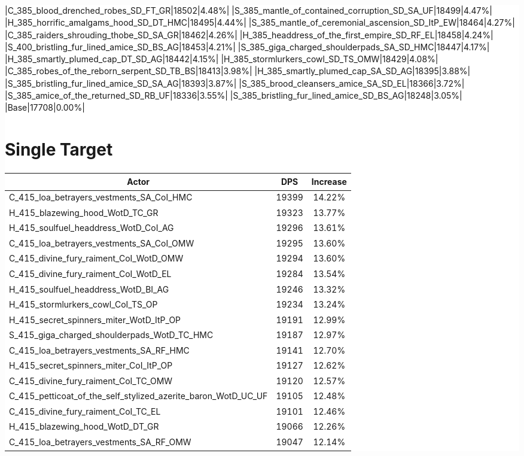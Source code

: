 |C_385_blood_drenched_robes_SD_FT_GR|18502|4.48%|
|S_385_mantle_of_contained_corruption_SD_SA_UF|18499|4.47%|
|H_385_horrific_amalgams_hood_SD_DT_HMC|18495|4.44%|
|S_385_mantle_of_ceremonial_ascension_SD_ItP_EW|18464|4.27%|
|C_385_raiders_shrouding_thobe_SD_SA_GR|18462|4.26%|
|H_385_headdress_of_the_first_empire_SD_RF_EL|18458|4.24%|
|S_400_bristling_fur_lined_amice_SD_BS_AG|18453|4.21%|
|S_385_giga_charged_shoulderpads_SA_SD_HMC|18447|4.17%|
|H_385_smartly_plumed_cap_DT_SD_AG|18442|4.15%|
|H_385_stormlurkers_cowl_SD_TS_OMW|18429|4.08%|
|C_385_robes_of_the_reborn_serpent_SD_TB_BS|18413|3.98%|
|H_385_smartly_plumed_cap_SA_SD_AG|18395|3.88%|
|S_385_bristling_fur_lined_amice_SD_SA_AG|18393|3.87%|
|S_385_brood_cleansers_amice_SA_SD_EL|18366|3.72%|
|S_385_amice_of_the_returned_SD_RB_UF|18336|3.55%|
|S_385_bristling_fur_lined_amice_SD_BS_AG|18248|3.05%|
|Base|17708|0.00%|

# Single Target
| Actor | DPS | Increase |
|---|:---:|:---:|
|C_415_loa_betrayers_vestments_SA_CoI_HMC|19399|14.22%|
|H_415_blazewing_hood_WotD_TC_GR|19323|13.77%|
|H_415_soulfuel_headdress_WotD_CoI_AG|19296|13.61%|
|C_415_loa_betrayers_vestments_SA_CoI_OMW|19295|13.60%|
|C_415_divine_fury_raiment_CoI_WotD_OMW|19294|13.60%|
|C_415_divine_fury_raiment_CoI_WotD_EL|19284|13.54%|
|H_415_soulfuel_headdress_WotD_BI_AG|19246|13.32%|
|H_415_stormlurkers_cowl_CoI_TS_OP|19234|13.24%|
|H_415_secret_spinners_miter_WotD_ItP_OP|19191|12.99%|
|S_415_giga_charged_shoulderpads_WotD_TC_HMC|19187|12.97%|
|C_415_loa_betrayers_vestments_SA_RF_HMC|19141|12.70%|
|H_415_secret_spinners_miter_CoI_ItP_OP|19127|12.62%|
|C_415_divine_fury_raiment_CoI_TC_OMW|19120|12.57%|
|C_415_petticoat_of_the_self_stylized_azerite_baron_WotD_UC_UF|19105|12.48%|
|C_415_divine_fury_raiment_CoI_TC_EL|19101|12.46%|
|H_415_blazewing_hood_WotD_DT_GR|19066|12.26%|
|C_415_loa_betrayers_vestments_SA_RF_OMW|19047|12.14%|